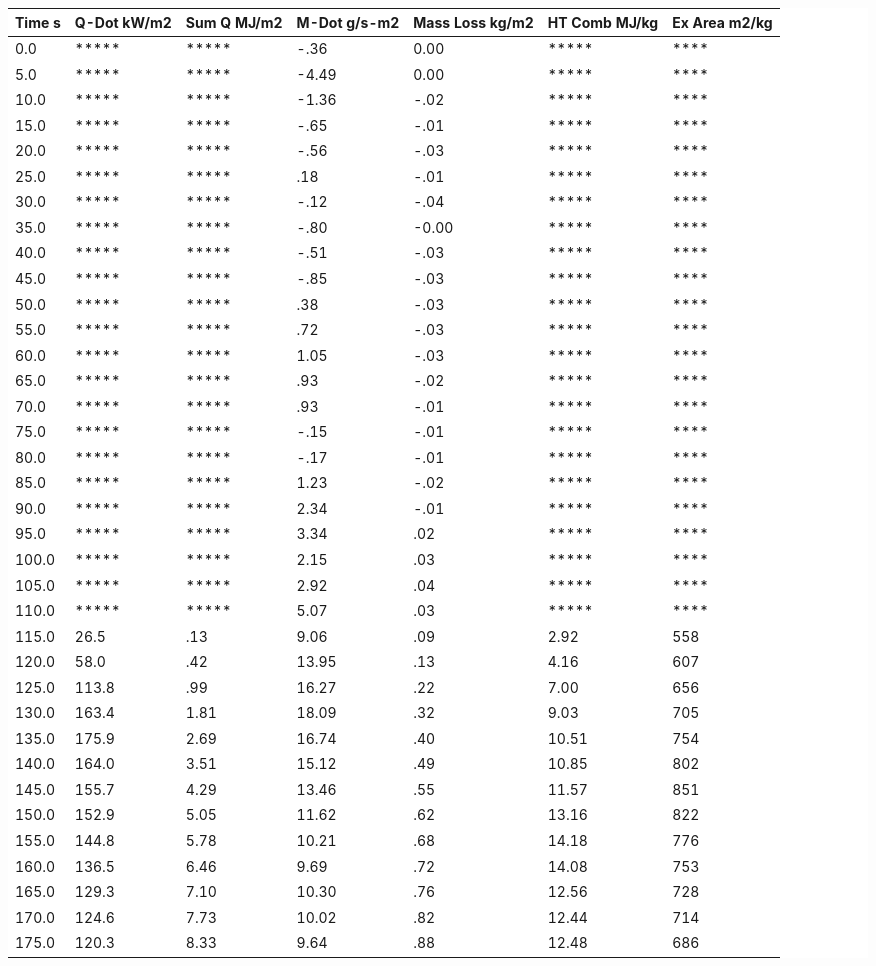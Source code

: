 | Time s | Q-Dot kW/m2 | Sum Q MJ/m2 | M-Dot g/s-m2 | Mass Loss kg/m2 | HT Comb MJ/kg | Ex Area m2/kg |
|--------|-------------|-------------|--------------|-----------------|---------------|---------------|
| 0.0    | *****       | *****       | -.36         | 0.00            | *****         | ****          |
| 5.0    | *****       | *****       | -4.49        | 0.00            | *****         | ****          |
| 10.0   | *****       | *****       | -1.36        | -.02            | *****         | ****          |
| 15.0   | *****       | *****       | -.65         | -.01            | *****         | ****          |
| 20.0   | *****       | *****       | -.56         | -.03            | *****         | ****          |
| 25.0   | *****       | *****       | .18          | -.01            | *****         | ****          |
| 30.0   | *****       | *****       | -.12         | -.04            | *****         | ****          |
| 35.0   | *****       | *****       | -.80         | -0.00           | *****         | ****          |
| 40.0   | *****       | *****       | -.51         | -.03            | *****         | ****          |
| 45.0   | *****       | *****       | -.85         | -.03            | *****         | ****          |
| 50.0   | *****       | *****       | .38          | -.03            | *****         | ****          |
| 55.0   | *****       | *****       | .72          | -.03            | *****         | ****          |
| 60.0   | *****       | *****       | 1.05         | -.03            | *****         | ****          |
| 65.0   | *****       | *****       | .93          | -.02            | *****         | ****          |
| 70.0   | *****       | *****       | .93          | -.01            | *****         | ****          |
| 75.0   | *****       | *****       | -.15         | -.01            | *****         | ****          |
| 80.0   | *****       | *****       | -.17         | -.01            | *****         | ****          |
| 85.0   | *****       | *****       | 1.23         | -.02            | *****         | ****          |
| 90.0   | *****       | *****       | 2.34         | -.01            | *****         | ****          |
| 95.0   | *****       | *****       | 3.34         | .02             | *****         | ****          |
| 100.0  | *****       | *****       | 2.15         | .03             | *****         | ****          |
| 105.0  | *****       | *****       | 2.92         | .04             | *****         | ****          |
| 110.0  | *****       | *****       | 5.07         | .03             | *****         | ****          |
| 115.0  | 26.5        | .13         | 9.06         | .09             | 2.92          | 558           |
| 120.0  | 58.0        | .42         | 13.95        | .13             | 4.16          | 607           |
| 125.0  | 113.8       | .99         | 16.27        | .22             | 7.00          | 656           |
| 130.0  | 163.4       | 1.81        | 18.09        | .32             | 9.03          | 705           |
| 135.0  | 175.9       | 2.69        | 16.74        | .40             | 10.51         | 754           |
| 140.0  | 164.0       | 3.51        | 15.12        | .49             | 10.85         | 802           |
| 145.0  | 155.7       | 4.29        | 13.46        | .55             | 11.57         | 851           |
| 150.0  | 152.9       | 5.05        | 11.62        | .62             | 13.16         | 822           |
| 155.0  | 144.8       | 5.78        | 10.21        | .68             | 14.18         | 776           |
| 160.0  | 136.5       | 6.46        | 9.69         | .72             | 14.08         | 753           |
| 165.0  | 129.3       | 7.10        | 10.30        | .76             | 12.56         | 728           |
| 170.0  | 124.6       | 7.73        | 10.02        | .82             | 12.44         | 714           |
| 175.0  | 120.3       | 8.33        | 9.64         | .88             | 12.48         | 686           |